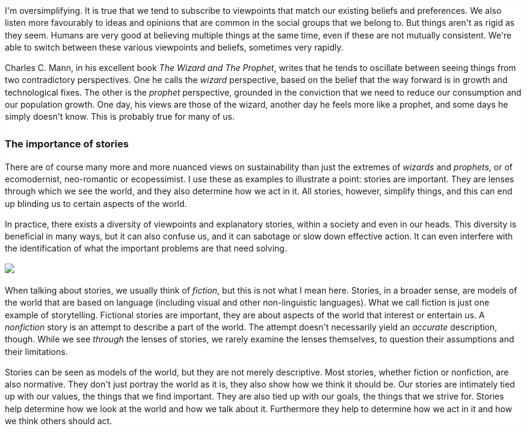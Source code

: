 I'm oversimplifying. It is true that we tend to subscribe to viewpoints
that match our existing beliefs and preferences. We also listen more
favourably to ideas and opinions that are common in the social groups
that we belong to. But things aren't as rigid as they seem. Humans are
very good at believing multiple things at the same time, even if these
are not mutually consistent. We're able to switch between these various
viewpoints and beliefs, sometimes very rapidly.

Charles C. Mann, in his excellent book *The Wizard and The Prophet*,
writes that he tends to oscillate between seeing things from two
contradictory perspectives. One he calls the *wizard* perspective, based
on the belief that the way forward is in growth and technological fixes.
The other is the *prophet* perspective, grounded in the conviction that we need
to reduce our consumption and our population growth. One day, his views
are those of the wizard, another day he feels more like a prophet, and
some days he simply doesn't know. This is probably true for many of us.


### The importance of stories

There are of course many more and more nuanced views on sustainability
than just the extremes of *wizards* and *prophets*, or of ecomodernist,
neo-romantic or ecopessimist. I use these as examples to illustrate a
point: stories are important. They are lenses through which we see the 
world, and they also determine how we act in it. 
All stories, however, simplify things, and this can end up blinding us 
to certain aspects of the world. 

In practice, there exists a diversity of viewpoints and explanatory
stories, within a society and even in our heads. This diversity is
beneficial in many ways, but it can also confuse us, and it can sabotage or
slow down effective action. It can even interfere with the
identification of what the important problems are that need solving.

![]({static}/images/no-more-reality-150dpi.jpg)

When talking about stories, we usually think of *fiction*, but this is
not what I mean here. Stories, in a broader sense, are models of the world
that are based on language (including visual and other non-linguistic
languages). What we call fiction is just one example of storytelling.
Fictional stories are important, they are about aspects of the world
that interest or entertain us. A *nonfiction* story is an attempt to
describe a part of the world. The attempt doesn't necessarily yield an
*accurate* description, though. While we see *through* the lenses of 
stories, we rarely examine the lenses themselves, to question their 
assumptions and their limitations.

Stories can be seen as models of the world, but they are not merely
descriptive. Most stories, whether fiction or nonfiction, are also
normative. They don't just portray the world as it is, they also show
how we think it should be. Our stories are intimately tied up with our
values, the things that we find important. They are also tied up with
our goals, the things that we strive for. Stories help determine how we
look at the world and how we talk about it. Furthermore they help to
determine how we act in it and how we think others should act.

